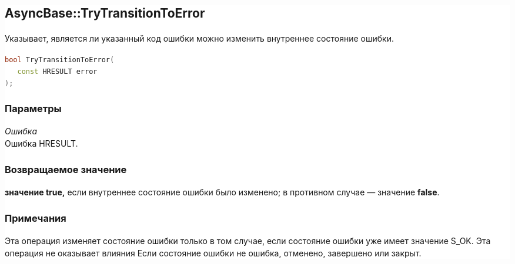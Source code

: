 ## <a name="trytransitiontoerror"></a>AsyncBase::TryTransitionToError

Указывает, является ли указанный код ошибки можно изменить внутреннее состояние ошибки.

```cpp
bool TryTransitionToError(
   const HRESULT error
);
```

### <a name="parameters"></a>Параметры

*Ошибка*<br/>
Ошибка HRESULT.

### <a name="return-value"></a>Возвращаемое значение

**значение true,** если внутреннее состояние ошибки было изменено; в противном случае — значение **false**.

### <a name="remarks"></a>Примечания

Эта операция изменяет состояние ошибки только в том случае, если состояние ошибки уже имеет значение S_OK. Эта операция не оказывает влияния Если состояние ошибки не ошибка, отменено, завершено или закрыт.
